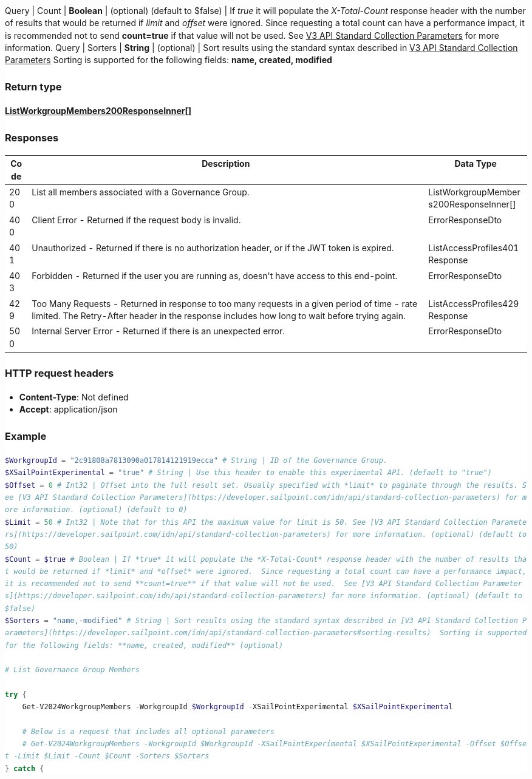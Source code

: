   Query | Count | **Boolean** |   (optional) (default to $false) | If *true* it will populate the *X-Total-Count* response header with the number of results that would be returned if *limit* and *offset* were ignored.  Since requesting a total count can have a performance impact, it is recommended not to send **count=true** if that value will not be used.  See [V3 API Standard Collection Parameters](https://developer.sailpoint.com/idn/api/standard-collection-parameters) for more information.
  Query | Sorters | **String** |   (optional) | Sort results using the standard syntax described in [V3 API Standard Collection Parameters](https://developer.sailpoint.com/idn/api/standard-collection-parameters#sorting-results)  Sorting is supported for the following fields: **name, created, modified**

### Return type
[**ListWorkgroupMembers200ResponseInner[]**](../models/list-workgroup-members200-response-inner)

### Responses
Code | Description  | Data Type
------------- | ------------- | -------------
200 | List all members associated with a Governance Group. | ListWorkgroupMembers200ResponseInner[]
400 | Client Error - Returned if the request body is invalid. | ErrorResponseDto
401 | Unauthorized - Returned if there is no authorization header, or if the JWT token is expired. | ListAccessProfiles401Response
403 | Forbidden - Returned if the user you are running as, doesn&#39;t have access to this end-point. | ErrorResponseDto
429 | Too Many Requests - Returned in response to too many requests in a given period of time - rate limited. The Retry-After header in the response includes how long to wait before trying again. | ListAccessProfiles429Response
500 | Internal Server Error - Returned if there is an unexpected error. | ErrorResponseDto

### HTTP request headers
- **Content-Type**: Not defined
- **Accept**: application/json

### Example
```powershell
$WorkgroupId = "2c91808a7813090a017814121919ecca" # String | ID of the Governance Group.
$XSailPointExperimental = "true" # String | Use this header to enable this experimental API. (default to "true")
$Offset = 0 # Int32 | Offset into the full result set. Usually specified with *limit* to paginate through the results. See [V3 API Standard Collection Parameters](https://developer.sailpoint.com/idn/api/standard-collection-parameters) for more information. (optional) (default to 0)
$Limit = 50 # Int32 | Note that for this API the maximum value for limit is 50. See [V3 API Standard Collection Parameters](https://developer.sailpoint.com/idn/api/standard-collection-parameters) for more information. (optional) (default to 50)
$Count = $true # Boolean | If *true* it will populate the *X-Total-Count* response header with the number of results that would be returned if *limit* and *offset* were ignored.  Since requesting a total count can have a performance impact, it is recommended not to send **count=true** if that value will not be used.  See [V3 API Standard Collection Parameters](https://developer.sailpoint.com/idn/api/standard-collection-parameters) for more information. (optional) (default to $false)
$Sorters = "name,-modified" # String | Sort results using the standard syntax described in [V3 API Standard Collection Parameters](https://developer.sailpoint.com/idn/api/standard-collection-parameters#sorting-results)  Sorting is supported for the following fields: **name, created, modified** (optional)

# List Governance Group Members

try {
    Get-V2024WorkgroupMembers -WorkgroupId $WorkgroupId -XSailPointExperimental $XSailPointExperimental 
    
    # Below is a request that includes all optional parameters
    # Get-V2024WorkgroupMembers -WorkgroupId $WorkgroupId -XSailPointExperimental $XSailPointExperimental -Offset $Offset -Limit $Limit -Count $Count -Sorters $Sorters  
} catch {
```